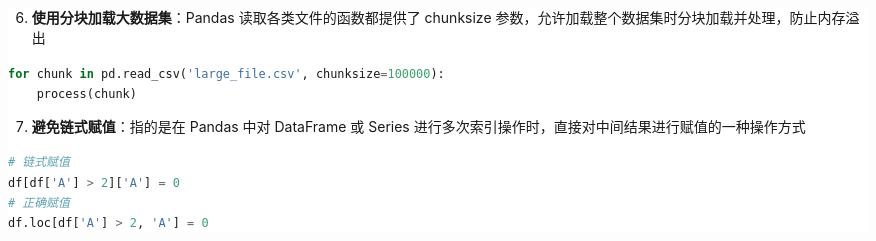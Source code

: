 6. **使用分块加载大数据集**：Pandas 读取各类文件的函数都提供了 chunksize 参数，允许加载整个数据集时分块加载并处理，防止内存溢出
```python
for chunk in pd.read_csv('large_file.csv', chunksize=100000):
    process(chunk)
```

7. **避免链式赋值**：指的是在 Pandas 中对 DataFrame 或 Series 进行多次索引操作时，直接对中间结果进行赋值的一种操作方式
```python
# 链式赋值
df[df['A'] > 2]['A'] = 0
# 正确赋值
df.loc[df['A'] > 2, 'A'] = 0
```